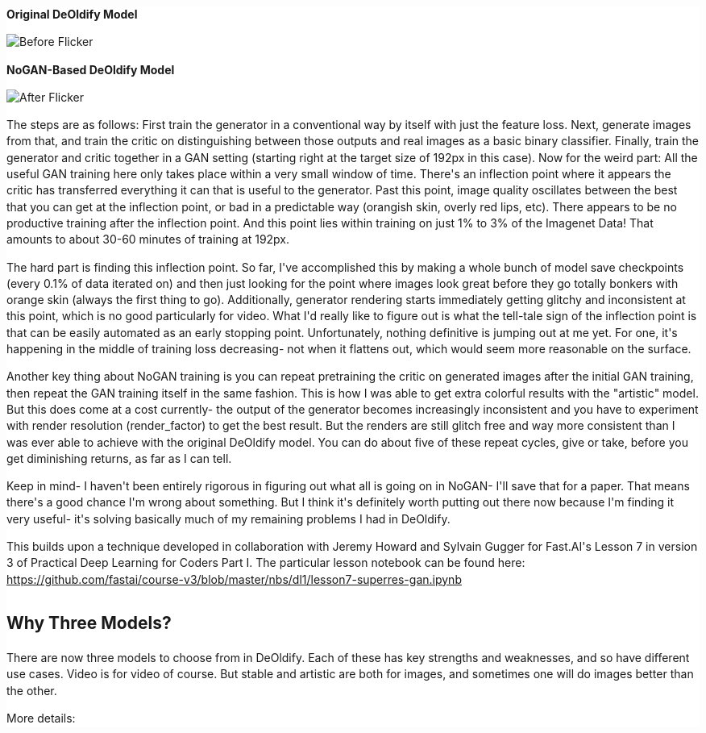 **Original DeOldify Model**

![Before Flicker](https://thumbs.gfycat.com/CoordinatedVeneratedHogget-size_restricted.gif)

**NoGAN-Based DeOldify Model**

![After Flicker](https://thumbs.gfycat.com/OilyBlackArctichare-size_restricted.gif)

The steps are as follows: First train the generator in a conventional way by itself with just the feature loss. Next, generate images from that, and train the critic on distinguishing between those outputs and real images as a basic binary classifier. Finally, train the generator and critic together in a GAN setting (starting right at the target size of 192px in this case).  Now for the weird part:  All the useful GAN training here only takes place within a very small window of time.  There's an inflection point where it appears the critic has transferred everything it can that is useful to the generator. Past this point, image quality oscillates between the best that you can get at the inflection point, or bad in a predictable way (orangish skin, overly red lips, etc).  There appears to be no productive training after the inflection point.  And this point lies within training on just 1% to 3% of the Imagenet Data!  That amounts to about 30-60 minutes of training at 192px.  

The hard part is finding this inflection point.  So far, I've accomplished this by making a whole bunch of model save checkpoints (every 0.1% of data iterated on) and then just looking for the point where images look great before they go totally bonkers with orange skin (always the first thing to go). Additionally, generator rendering starts immediately getting glitchy and inconsistent at this point, which is no good particularly for video. What I'd really like to figure out is what the tell-tale sign of the inflection point is that can be easily automated as an early stopping point.  Unfortunately, nothing definitive is jumping out at me yet.  For one, it's happening in the middle of training loss decreasing- not when it flattens out, which would seem more reasonable on the surface.   

Another key thing about NoGAN training is you can repeat pretraining the critic on generated images after the initial GAN training, then repeat the GAN training itself in the same fashion.  This is how I was able to get extra colorful results with the "artistic" model.  But this does come at a cost currently- the output of the generator becomes increasingly inconsistent and you have to experiment with render resolution (render_factor) to get the best result.  But the renders are still glitch free and way more consistent than I was ever able to achieve with the original DeOldify model. You can do about five of these repeat cycles, give or take, before you get diminishing returns, as far as I can tell.  

Keep in mind- I haven't been entirely rigorous in figuring out what all is going on in NoGAN- I'll save that for a paper. That means there's a good chance I'm wrong about something.  But I think it's definitely worth putting out there now because I'm finding it very useful- it's solving basically much of my remaining problems I had in DeOldify.

This builds upon a technique developed in collaboration with Jeremy Howard and Sylvain Gugger for Fast.AI's Lesson 7 in version 3 of Practical Deep Learning for Coders Part I. The particular lesson notebook can be found here: https://github.com/fastai/course-v3/blob/master/nbs/dl1/lesson7-superres-gan.ipynb  

## Why Three Models?

There are now three models to choose from in DeOldify. Each of these has key strengths and weaknesses, and so have different use cases.  Video is for video of course.  But stable and artistic are both for images, and sometimes one will do images better than the other.  

More details:
